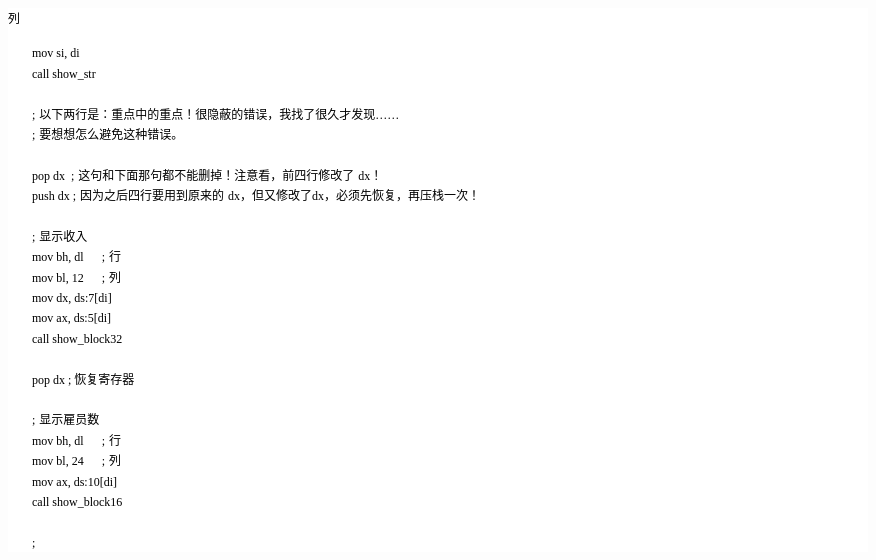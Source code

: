 <font color="#010101" face="Times New Roman" size="1"><span style="font-size:9pt">列</span></font></div><div align="left"><font color="#010101" face="新宋体" size="1"><span style="font-size:9pt">&nbsp;&nbsp;&nbsp;&nbsp;&nbsp;&nbsp;&nbsp;&nbsp;mov si, di</span></font></div><div align="left"><font color="#010101" face="新宋体" size="1"><span style="font-size:9pt">&nbsp;&nbsp;&nbsp;&nbsp;&nbsp;&nbsp;&nbsp;&nbsp;call show_str</span></font></div><div align="left"><font color="#010101" face="新宋体" size="1"><span style="font-size:9pt">&nbsp;&nbsp;&nbsp;&nbsp;&nbsp;&nbsp;&nbsp;&nbsp;</span></font></div><div align="left"><font color="#010101" face="新宋体" size="1"><span style="font-size:9pt">&nbsp;&nbsp;&nbsp;&nbsp;&nbsp;&nbsp;&nbsp;&nbsp;;</span></font> <font color="#010101" face="Times New Roman" size="1"><span style="font-size:9pt">以下两行是：重点中的重点！很隐蔽的错误，我找了很久才发现……</span></font></div><div align="left"><font color="#010101" face="新宋体" size="1"><span style="font-size:9pt">&nbsp;&nbsp;&nbsp;&nbsp;&nbsp;&nbsp;&nbsp;&nbsp;;</span></font> <font color="#010101" face="Times New Roman" size="1"><span style="font-size:9pt">要想想怎么避免这种错误。</span></font></div><div align="left"><font color="#010101" face="新宋体" size="1"><span style="font-size:9pt">&nbsp;&nbsp;&nbsp;&nbsp;&nbsp;&nbsp;&nbsp;&nbsp;</span></font></div><div align="left"><font color="#010101" face="新宋体" size="1"><span style="font-size:9pt">&nbsp;&nbsp;&nbsp;&nbsp;&nbsp;&nbsp;&nbsp;&nbsp;pop dx&nbsp;&nbsp;;</span></font> <font color="#010101" face="Times New Roman" size="1"><span style="font-size:9pt">这句和下面那句都不能删掉！注意看，前四行修改了</span></font> <font color="#010101" face="新宋体" size="1"><span style="font-size:9pt">dx</span></font><font color="#010101" face="Times New Roman" size="1"><span style="font-size:9pt">！</span></font></div><div align="left"><font color="#010101" face="新宋体" size="1"><span style="font-size:9pt">&nbsp;&nbsp;&nbsp;&nbsp;&nbsp;&nbsp;&nbsp;&nbsp;push dx&nbsp;;</span></font> <font color="#010101" face="Times New Roman" size="1"><span style="font-size:9pt">因为之后四行要用到原来的</span></font> <font color="#010101" face="新宋体" size="1"><span style="font-size:9pt">dx，但又修改了dx</span></font><font color="#010101" face="Times New Roman" size="1"><span style="font-size:9pt">，必须先恢复，再压栈一次！</span></font></div><div align="left"><font color="#010101" face="新宋体" size="1"><span style="font-size:9pt">&nbsp;&nbsp;&nbsp;&nbsp;&nbsp;&nbsp;&nbsp;&nbsp;</span></font></div><div align="left"><font color="#010101" face="新宋体" size="1"><span style="font-size:9pt">&nbsp;&nbsp;&nbsp;&nbsp;&nbsp;&nbsp;&nbsp;&nbsp;;</span></font> <font color="#010101" face="Times New Roman" size="1"><span style="font-size:9pt">显示收入</span></font></div><div align="left"><font color="#010101" face="新宋体" size="1"><span style="font-size:9pt">&nbsp;&nbsp;&nbsp;&nbsp;&nbsp;&nbsp;&nbsp;&nbsp;mov bh, dl&nbsp;&nbsp;&nbsp;&nbsp;&nbsp;&nbsp;;</span></font> <font color="#010101" face="Times New Roman" size="1"><span style="font-size:9pt">行</span></font></div><div align="left"><font color="#010101" face="新宋体" size="1"><span style="font-size:9pt">&nbsp;&nbsp;&nbsp;&nbsp;&nbsp;&nbsp;&nbsp;&nbsp;mov bl,&nbsp;12&nbsp;&nbsp;&nbsp;&nbsp;&nbsp;&nbsp;;</span></font> <font color="#010101" face="Times New Roman" size="1"><span style="font-size:9pt">列</span></font></div><div align="left"><font color="#010101" face="新宋体" size="1"><span style="font-size:9pt">&nbsp;&nbsp;&nbsp;&nbsp;&nbsp;&nbsp;&nbsp;&nbsp;mov dx, ds:7[di]</span></font></div><div align="left"><font color="#010101" face="新宋体" size="1"><span style="font-size:9pt">&nbsp;&nbsp;&nbsp;&nbsp;&nbsp;&nbsp;&nbsp;&nbsp;mov ax, ds:5[di]</span></font></div><div align="left"><font color="#010101" face="新宋体" size="1"><span style="font-size:9pt">&nbsp;&nbsp;&nbsp;&nbsp;&nbsp;&nbsp;&nbsp;&nbsp;call show_block32</span></font></div><div align="left"><font color="#010101" face="新宋体" size="1"><span style="font-size:9pt">&nbsp;&nbsp;&nbsp;&nbsp;&nbsp;&nbsp;&nbsp;&nbsp;</span></font></div><div align="left"><font color="#010101" face="新宋体" size="1"><span style="font-size:9pt">&nbsp;&nbsp;&nbsp;&nbsp;&nbsp;&nbsp;&nbsp;&nbsp;pop dx ; 恢复寄存器</span></font></div><div align="left"><font color="#010101" face="新宋体" size="1"><span style="font-size:9pt">&nbsp;&nbsp;&nbsp;&nbsp;&nbsp;&nbsp;&nbsp;&nbsp;</span></font></div><div align="left"><font color="#010101" face="新宋体" size="1"><span style="font-size:9pt">&nbsp;&nbsp;&nbsp;&nbsp;&nbsp;&nbsp;&nbsp;&nbsp;;</span></font> <font color="#010101" face="Times New Roman" size="1"><span style="font-size:9pt">显示雇员数</span></font></div><div align="left"><font color="#010101" face="新宋体" size="1"><span style="font-size:9pt">&nbsp;&nbsp;&nbsp;&nbsp;&nbsp;&nbsp;&nbsp;&nbsp;mov bh, dl&nbsp;&nbsp;&nbsp;&nbsp;&nbsp;&nbsp;;</span></font> <font color="#010101" face="Times New Roman" size="1"><span style="font-size:9pt">行</span></font></div><div align="left"><font color="#010101" face="新宋体" size="1"><span style="font-size:9pt">&nbsp;&nbsp;&nbsp;&nbsp;&nbsp;&nbsp;&nbsp;&nbsp;mov bl,&nbsp;24&nbsp;&nbsp;&nbsp;&nbsp;&nbsp;&nbsp;;</span></font> <font color="#010101" face="Times New Roman" size="1"><span style="font-size:9pt">列</span></font></div><div align="left"><font color="#010101" face="新宋体" size="1"><span style="font-size:9pt">&nbsp;&nbsp;&nbsp;&nbsp;&nbsp;&nbsp;&nbsp;&nbsp;mov ax, ds:10[di]</span></font></div><div align="left"><font color="#010101" face="新宋体" size="1"><span style="font-size:9pt">&nbsp;&nbsp;&nbsp;&nbsp;&nbsp;&nbsp;&nbsp;&nbsp;call show_block16</span></font></div><div align="left"><font color="#010101" face="新宋体" size="1"><span style="font-size:9pt">&nbsp;&nbsp;&nbsp;&nbsp;&nbsp;&nbsp;&nbsp;&nbsp;</span></font></div><div align="left"><font color="#010101" face="新宋体" size="1"><span style="font-size:9pt">&nbsp;&nbsp;&nbsp;&nbsp;&nbsp;&nbsp;&nbsp;&nbsp;;</span></font>